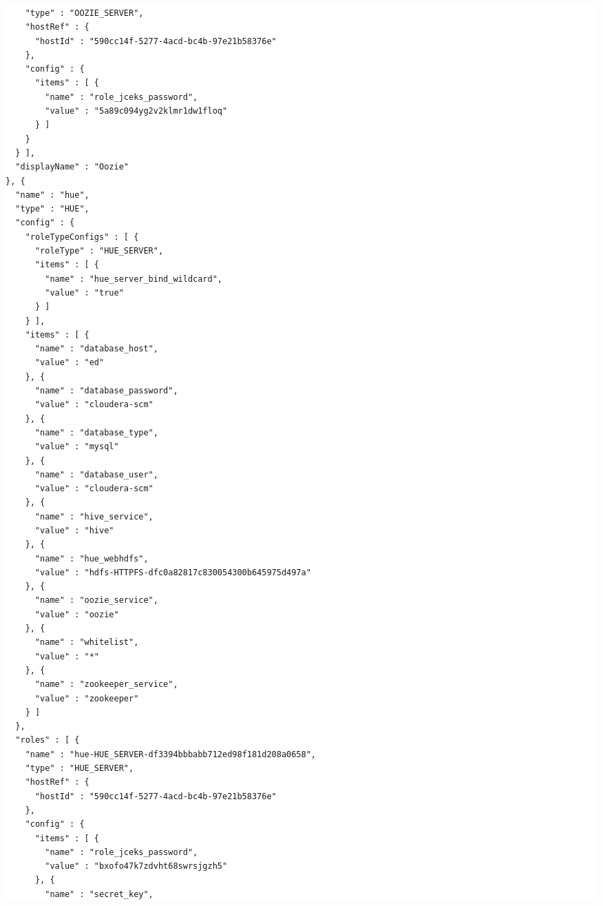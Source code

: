         "type" : "OOZIE_SERVER",
        "hostRef" : {
          "hostId" : "590cc14f-5277-4acd-bc4b-97e21b58376e"
        },
        "config" : {
          "items" : [ {
            "name" : "role_jceks_password",
            "value" : "5a89c094yg2v2klmr1dw1floq"
          } ]
        }
      } ],
      "displayName" : "Oozie"
    }, {
      "name" : "hue",
      "type" : "HUE",
      "config" : {
        "roleTypeConfigs" : [ {
          "roleType" : "HUE_SERVER",
          "items" : [ {
            "name" : "hue_server_bind_wildcard",
            "value" : "true"
          } ]
        } ],
        "items" : [ {
          "name" : "database_host",
          "value" : "ed"
        }, {
          "name" : "database_password",
          "value" : "cloudera-scm"
        }, {
          "name" : "database_type",
          "value" : "mysql"
        }, {
          "name" : "database_user",
          "value" : "cloudera-scm"
        }, {
          "name" : "hive_service",
          "value" : "hive"
        }, {
          "name" : "hue_webhdfs",
          "value" : "hdfs-HTTPFS-dfc0a82817c830054300b645975d497a"
        }, {
          "name" : "oozie_service",
          "value" : "oozie"
        }, {
          "name" : "whitelist",
          "value" : "*"
        }, {
          "name" : "zookeeper_service",
          "value" : "zookeeper"
        } ]
      },
      "roles" : [ {
        "name" : "hue-HUE_SERVER-df3394bbbabb712ed98f181d208a0658",
        "type" : "HUE_SERVER",
        "hostRef" : {
          "hostId" : "590cc14f-5277-4acd-bc4b-97e21b58376e"
        },
        "config" : {
          "items" : [ {
            "name" : "role_jceks_password",
            "value" : "bxofo47k7zdvht68swrsjgzh5"
          }, {
            "name" : "secret_key",